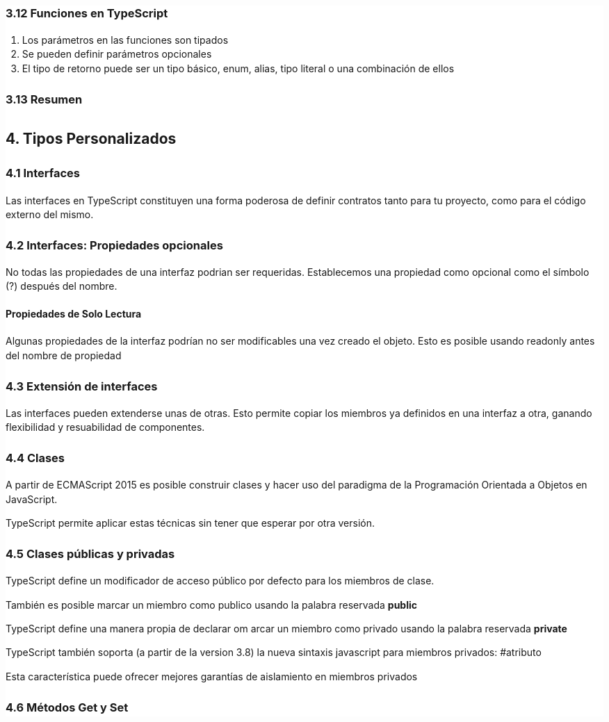 ### 3.12 Funciones en TypeScript

1. Los parámetros en las funciones son tipados
2. Se pueden definir parámetros opcionales
3. El tipo de retorno puede ser un tipo básico, enum, alias, tipo literal o una combinación de ellos

### 3.13 Resumen

## 4. Tipos Personalizados

### 4.1 Interfaces

Las interfaces en TypeScript constituyen una forma poderosa de definir contratos tanto para tu proyecto, como para el código externo del mismo.

### 4.2 Interfaces: Propiedades opcionales

No todas las propiedades de una interfaz podrian ser requeridas. Establecemos una propiedad como opcional como el símbolo (?) después del nombre.

#### Propiedades de Solo Lectura

Algunas propiedades de la interfaz podrían no ser modificables una vez creado el objeto.
Esto es posible usando readonly antes del nombre de propiedad

### 4.3 Extensión de interfaces

Las interfaces pueden extenderse unas de otras. Esto permite copiar los miembros ya definidos en una interfaz a otra, ganando flexibilidad y resuabilidad de componentes.

### 4.4 Clases

A partir de ECMAScript 2015 es posible construir clases y hacer uso del paradigma de la Programación Orientada a Objetos en JavaScript.

TypeScript permite aplicar estas técnicas sin tener que esperar por otra versión.

### 4.5 Clases públicas y privadas

TypeScript define un modificador de acceso público por defecto para los miembros de clase.

También es posible marcar un miembro como publico usando la palabra reservada **public**

TypeScript define una manera propia de declarar om arcar un miembro como privado usando la palabra reservada **private**

TypeScript también soporta (a partir de la version 3.8) la nueva sintaxis javascript para miembros privados: #atributo

Esta característica puede ofrecer mejores garantías de aislamiento en miembros privados

### 4.6 Métodos Get y Set
